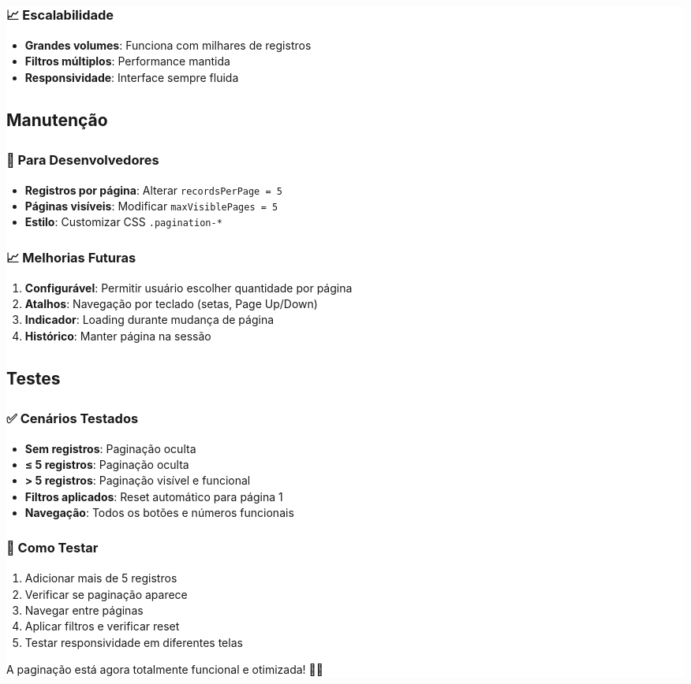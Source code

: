### 📈 Escalabilidade
- **Grandes volumes**: Funciona com milhares de registros
- **Filtros múltiplos**: Performance mantida
- **Responsividade**: Interface sempre fluida

## Manutenção

### 🔧 Para Desenvolvedores
- **Registros por página**: Alterar `recordsPerPage = 5`
- **Páginas visíveis**: Modificar `maxVisiblePages = 5`
- **Estilo**: Customizar CSS `.pagination-*`

### 📈 Melhorias Futuras
1. **Configurável**: Permitir usuário escolher quantidade por página
2. **Atalhos**: Navegação por teclado (setas, Page Up/Down)
3. **Indicador**: Loading durante mudança de página
4. **Histórico**: Manter página na sessão

## Testes

### ✅ Cenários Testados
- **Sem registros**: Paginação oculta
- **≤ 5 registros**: Paginação oculta
- **> 5 registros**: Paginação visível e funcional
- **Filtros aplicados**: Reset automático para página 1
- **Navegação**: Todos os botões e números funcionais

### 🧪 Como Testar
1. Adicionar mais de 5 registros
2. Verificar se paginação aparece
3. Navegar entre páginas
4. Aplicar filtros e verificar reset
5. Testar responsividade em diferentes telas

A paginação está agora totalmente funcional e otimizada! 📄✨
